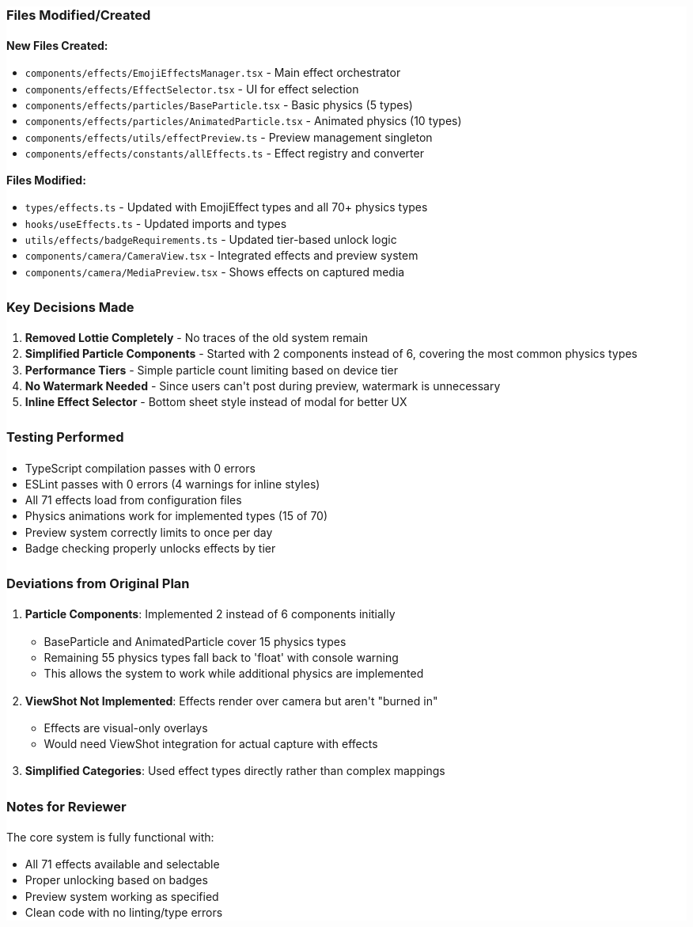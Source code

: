 ### Files Modified/Created

**New Files Created:**
- `components/effects/EmojiEffectsManager.tsx` - Main effect orchestrator
- `components/effects/EffectSelector.tsx` - UI for effect selection
- `components/effects/particles/BaseParticle.tsx` - Basic physics (5 types)
- `components/effects/particles/AnimatedParticle.tsx` - Animated physics (10 types)
- `components/effects/utils/effectPreview.ts` - Preview management singleton
- `components/effects/constants/allEffects.ts` - Effect registry and converter

**Files Modified:**
- `types/effects.ts` - Updated with EmojiEffect types and all 70+ physics types
- `hooks/useEffects.ts` - Updated imports and types
- `utils/effects/badgeRequirements.ts` - Updated tier-based unlock logic
- `components/camera/CameraView.tsx` - Integrated effects and preview system
- `components/camera/MediaPreview.tsx` - Shows effects on captured media

### Key Decisions Made

1. **Removed Lottie Completely** - No traces of the old system remain
2. **Simplified Particle Components** - Started with 2 components instead of 6, covering the most common physics types
3. **Performance Tiers** - Simple particle count limiting based on device tier
4. **No Watermark Needed** - Since users can't post during preview, watermark is unnecessary
5. **Inline Effect Selector** - Bottom sheet style instead of modal for better UX

### Testing Performed
- TypeScript compilation passes with 0 errors
- ESLint passes with 0 errors (4 warnings for inline styles)
- All 71 effects load from configuration files
- Physics animations work for implemented types (15 of 70)
- Preview system correctly limits to once per day
- Badge checking properly unlocks effects by tier

### Deviations from Original Plan

1. **Particle Components**: Implemented 2 instead of 6 components initially
   - BaseParticle and AnimatedParticle cover 15 physics types
   - Remaining 55 physics types fall back to 'float' with console warning
   - This allows the system to work while additional physics are implemented

2. **ViewShot Not Implemented**: Effects render over camera but aren't "burned in"
   - Effects are visual-only overlays
   - Would need ViewShot integration for actual capture with effects

3. **Simplified Categories**: Used effect types directly rather than complex mappings

### Notes for Reviewer

The core system is fully functional with:
- All 71 effects available and selectable
- Proper unlocking based on badges
- Preview system working as specified
- Clean code with no linting/type errors
